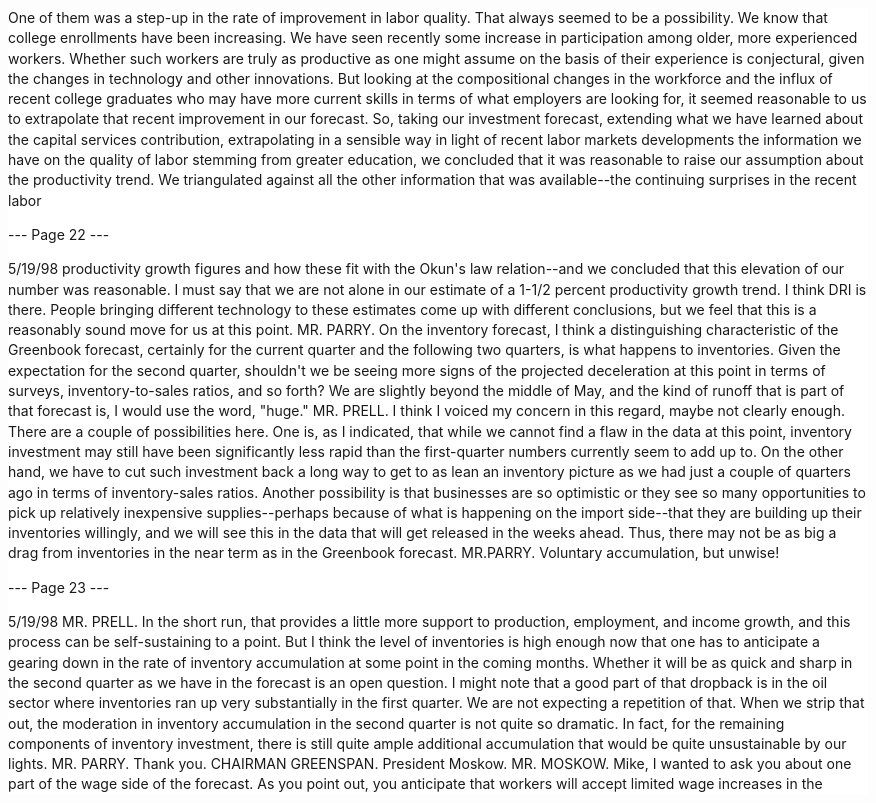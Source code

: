 One of them was a step-up in the rate of improvement in labor quality. That always
seemed to be a possibility. We know that college enrollments have been increasing. We have seen
recently some increase in participation among older, more experienced workers. Whether such
workers are truly as productive as one might assume on the basis of their experience is conjectural,
given the changes in technology and other innovations. But looking at the compositional changes
in the workforce and the influx of recent college graduates who may have more current skills in
terms of what employers are looking for, it seemed reasonable to us to extrapolate that recent
improvement in our forecast.
So, taking our investment forecast, extending what we have learned about the capital
services contribution, extrapolating in a sensible way in light of recent labor markets developments
the information we have on the quality of labor stemming from greater education, we concluded
that it was reasonable to raise our assumption about the productivity trend. We triangulated against
all the other information that was available--the continuing surprises in the recent labor

--- Page 22 ---

5/19/98
productivity growth figures and how these fit with the Okun's law relation--and we concluded that
this elevation of our number was reasonable.
I must say that we are not alone in our estimate of a 1-1/2 percent productivity growth
trend. I think DRI is there. People bringing different technology to these estimates come up with
different conclusions, but we feel that this is a reasonably sound move for us at this point.
MR. PARRY. On the inventory forecast, I think a distinguishing characteristic of the
Greenbook forecast, certainly for the current quarter and the following two quarters, is what
happens to inventories. Given the expectation for the second quarter, shouldn't we be seeing more
signs of the projected deceleration at this point in terms of surveys, inventory-to-sales ratios, and so
forth? We are slightly beyond the middle of May, and the kind of runoff that is part of that forecast
is, I would use the word, "huge."
MR. PRELL. I think I voiced my concern in this regard, maybe not clearly enough.
There are a couple of possibilities here. One is, as I indicated, that while we cannot find a flaw in
the data at this point, inventory investment may still have been significantly less rapid than the
first-quarter numbers currently seem to add up to. On the other hand, we have to cut such
investment back a long way to get to as lean an inventory picture as we had just a couple of
quarters ago in terms of inventory-sales ratios. Another possibility is that businesses are so
optimistic or they see so many opportunities to pick up relatively inexpensive supplies--perhaps
because of what is happening on the import side--that they are building up their inventories
willingly, and we will see this in the data that will get released in the weeks ahead. Thus, there
may not be as big a drag from inventories in the near term as in the Greenbook forecast.
MR.PARRY. Voluntary accumulation, but unwise!

--- Page 23 ---

5/19/98
MR. PRELL. In the short run, that provides a little more support to production,
employment, and income growth, and this process can be self-sustaining to a point. But I think the
level of inventories is high enough now that one has to anticipate a gearing down in the rate of
inventory accumulation at some point in the coming months. Whether it will be as quick and sharp
in the second quarter as we have in the forecast is an open question.
I might note that a good part of that dropback is in the oil sector where inventories ran
up very substantially in the first quarter. We are not expecting a repetition of that. When we strip
that out, the moderation in inventory accumulation in the second quarter is not quite so dramatic.
In fact, for the remaining components of inventory investment, there is still quite ample additional
accumulation that would be quite unsustainable by our lights.
MR. PARRY. Thank you.
CHAIRMAN GREENSPAN. President Moskow.
MR. MOSKOW. Mike, I wanted to ask you about one part of the wage side of the
forecast. As you point out, you anticipate that workers will accept limited wage increases in the